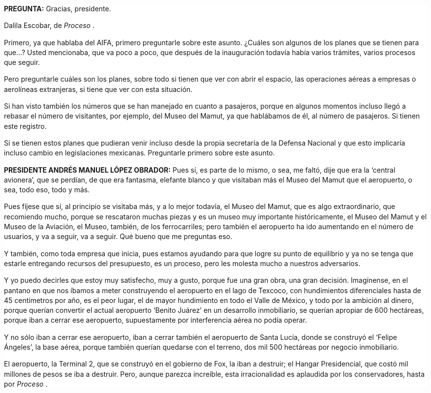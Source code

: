 **PREGUNTA:** Gracias, presidente.

Dalila Escobar, de _Proceso_ .

Primero, ya que hablaba del AIFA, primero preguntarle sobre este asunto.
¿Cuáles son algunos de los planes que se tienen para que…? Usted mencionaba,
que va poco a poco, que después de la inauguración todavía había varios
trámites, varios procesos que seguir.

Pero preguntarle cuáles son los planes, sobre todo si tienen que ver con abrir
el espacio, las operaciones aéreas a empresas o aerolíneas extranjeras, si
tiene que ver con esta situación.

Si han visto también los números que se han manejado en cuanto a pasajeros,
porque en algunos momentos incluso llegó a rebasar el número de visitantes,
por ejemplo, del Museo del Mamut, ya que hablábamos de él, al número de
pasajeros. Si tienen este registro.

Si se tienen estos planes que pudieran venir incluso desde la propia
secretaría de la Defensa Nacional y que esto implicaría incluso cambio en
legislaciones mexicanas. Preguntarle primero sobre este asunto.

**PRESIDENTE ANDRÉS MANUEL LÓPEZ OBRADOR:** Pues sí, es parte de lo mismo, o
sea, me faltó, dije que era la ‘central avionera’, que se perdían, de que era
fantasma, elefante blanco y que visitaban más el Museo del Mamut que el
aeropuerto, o sea, todo eso, todo y más.

Pues fíjese que sí, al principio se visitaba más, y a lo mejor todavía, el
Museo del Mamut, que es algo extraordinario, que recomiendo mucho, porque se
rescataron muchas piezas y es un museo muy importante históricamente, el Museo
del Mamut y el Museo de la Aviación, el Museo, también, de los ferrocarriles;
pero también el aeropuerto ha ido aumentando en el número de usuarios, y va a
seguir, va a seguir. Qué bueno que me preguntas eso.

Y también, como toda empresa que inicia, pues estamos ayudando para que logre
su punto de equilibrio y ya no se tenga que estarle entregando recursos del
presupuesto, es un proceso, pero les molesta mucho a nuestros adversarios.

Y yo puedo decirles que estoy muy satisfecho, muy a gusto, porque fue una gran
obra, una gran decisión. Imagínense, en el pantano en que nos íbamos a meter
construyendo el aeropuerto en el lago de Texcoco, con hundimientos
diferenciales hasta de 45 centímetros por año, es el peor lugar, el de mayor
hundimiento en todo el Valle de México, y todo por la ambición al dinero,
porque querían convertir el actual aeropuerto ‘Benito Juárez’ en un desarrollo
inmobiliario, se querían apropiar de 600 hectáreas, porque iban a cerrar ese
aeropuerto, supuestamente por interferencia aérea no podía operar.

Y no sólo iban a cerrar ese aeropuerto, iban a cerrar también el aeropuerto de
Santa Lucía, donde se construyó el ‘Felipe Ángeles’, la base aérea, porque
también querían quedarse con el terreno, dos mil 500 hectáreas por negocio
inmobiliario.

El aeropuerto, la Terminal 2, que se construyó en el gobierno de Fox, la iban
a destruir; el Hangar Presidencial, que costó mil millones de pesos se iba a
destruir. Pero, aunque parezca increíble, esta irracionalidad es aplaudida por
los conservadores, hasta por _Proceso_ .
